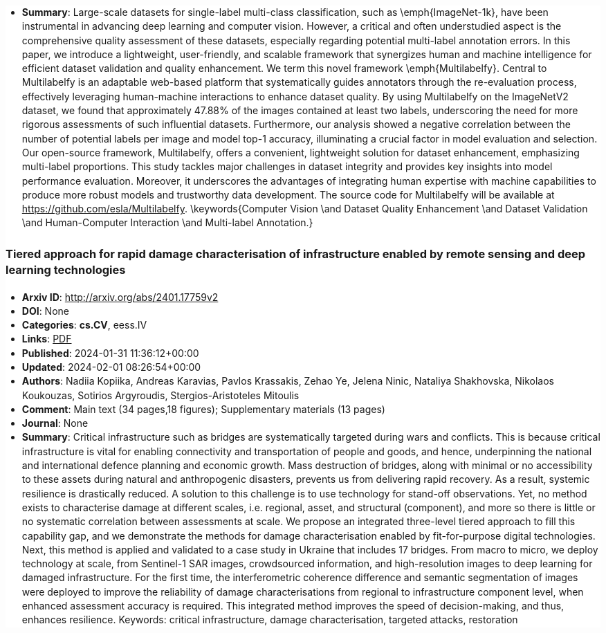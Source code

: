 - **Summary**: Large-scale datasets for single-label multi-class classification, such as \emph{ImageNet-1k}, have been instrumental in advancing deep learning and computer vision. However, a critical and often understudied aspect is the comprehensive quality assessment of these datasets, especially regarding potential multi-label annotation errors. In this paper, we introduce a lightweight, user-friendly, and scalable framework that synergizes human and machine intelligence for efficient dataset validation and quality enhancement. We term this novel framework \emph{Multilabelfy}. Central to Multilabelfy is an adaptable web-based platform that systematically guides annotators through the re-evaluation process, effectively leveraging human-machine interactions to enhance dataset quality. By using Multilabelfy on the ImageNetV2 dataset, we found that approximately $47.88\%$ of the images contained at least two labels, underscoring the need for more rigorous assessments of such influential datasets. Furthermore, our analysis showed a negative correlation between the number of potential labels per image and model top-1 accuracy, illuminating a crucial factor in model evaluation and selection. Our open-source framework, Multilabelfy, offers a convenient, lightweight solution for dataset enhancement, emphasizing multi-label proportions. This study tackles major challenges in dataset integrity and provides key insights into model performance evaluation. Moreover, it underscores the advantages of integrating human expertise with machine capabilities to produce more robust models and trustworthy data development. The source code for Multilabelfy will be available at https://github.com/esla/Multilabelfy.   \keywords{Computer Vision \and Dataset Quality Enhancement \and Dataset Validation \and Human-Computer Interaction \and Multi-label Annotation.}



### Tiered approach for rapid damage characterisation of infrastructure enabled by remote sensing and deep learning technologies
- **Arxiv ID**: http://arxiv.org/abs/2401.17759v2
- **DOI**: None
- **Categories**: **cs.CV**, eess.IV
- **Links**: [PDF](http://arxiv.org/pdf/2401.17759v2)
- **Published**: 2024-01-31 11:36:12+00:00
- **Updated**: 2024-02-01 08:26:54+00:00
- **Authors**: Nadiia Kopiika, Andreas Karavias, Pavlos Krassakis, Zehao Ye, Jelena Ninic, Nataliya Shakhovska, Nikolaos Koukouzas, Sotirios Argyroudis, Stergios-Aristoteles Mitoulis
- **Comment**: Main text (34 pages,18 figures); Supplementary materials (13 pages)
- **Journal**: None
- **Summary**: Critical infrastructure such as bridges are systematically targeted during wars and conflicts. This is because critical infrastructure is vital for enabling connectivity and transportation of people and goods, and hence, underpinning the national and international defence planning and economic growth. Mass destruction of bridges, along with minimal or no accessibility to these assets during natural and anthropogenic disasters, prevents us from delivering rapid recovery. As a result, systemic resilience is drastically reduced. A solution to this challenge is to use technology for stand-off observations. Yet, no method exists to characterise damage at different scales, i.e. regional, asset, and structural (component), and more so there is little or no systematic correlation between assessments at scale. We propose an integrated three-level tiered approach to fill this capability gap, and we demonstrate the methods for damage characterisation enabled by fit-for-purpose digital technologies. Next, this method is applied and validated to a case study in Ukraine that includes 17 bridges. From macro to micro, we deploy technology at scale, from Sentinel-1 SAR images, crowdsourced information, and high-resolution images to deep learning for damaged infrastructure. For the first time, the interferometric coherence difference and semantic segmentation of images were deployed to improve the reliability of damage characterisations from regional to infrastructure component level, when enhanced assessment accuracy is required. This integrated method improves the speed of decision-making, and thus, enhances resilience. Keywords: critical infrastructure, damage characterisation, targeted attacks, restoration
